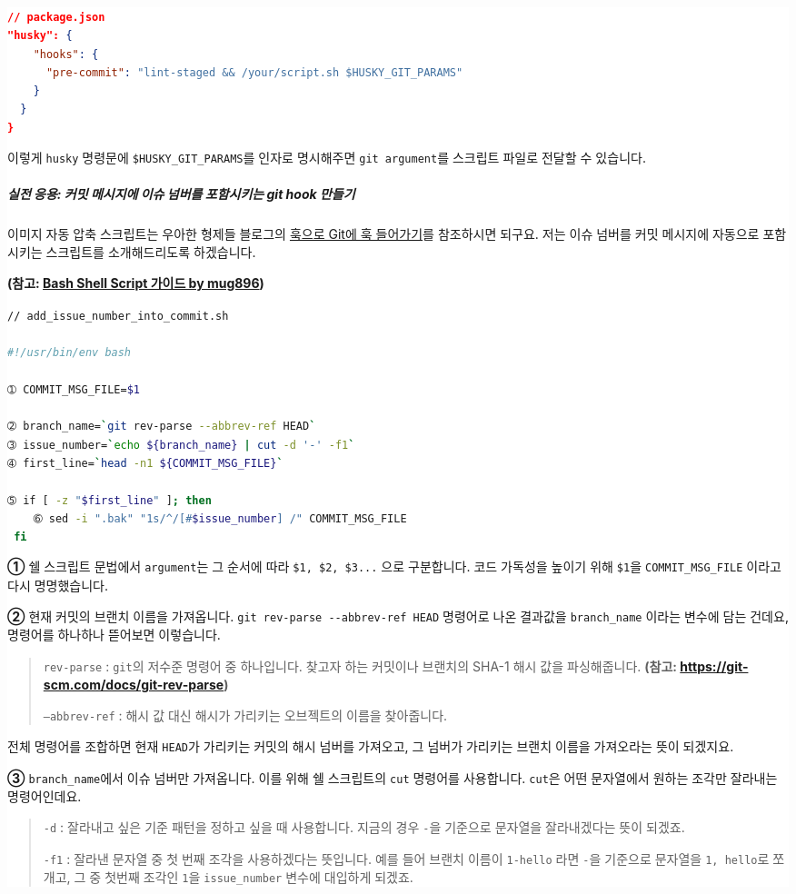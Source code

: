 ```json
// package.json
"husky": {
    "hooks": {
      "pre-commit": "lint-staged && /your/script.sh $HUSKY_GIT_PARAMS"
    }
  }
}
```

이렇게 `husky` 명령문에 `$HUSKY_GIT_PARAMS`를 인자로 명시해주면 `git argument`를 스크립트 파일로 전달할 수 있습니다.

##### 실전 응용: 커밋 메시지에 이슈 넘버를 포함시키는 git hook 만들기

이미지 자동 압축 스크립트는 우아한 형제들 블로그의 <a href="http://woowabros.github.io/tools/2017/07/12/git_hook.html" target="_blank">훅으로 Git에 훅 들어가기</a>를 참조하시면 되구요.
저는 이슈 넘버를 커밋 메시지에 자동으로 포함시키는 스크립트를 소개해드리도록 하겠습니다.

**(참고: <a href="https://mug896.github.io/bash-shell/index.html" target="_blank">Bash Shell Script 가이드 by mug896</a>)**

```bash
// add_issue_number_into_commit.sh

#!/usr/bin/env bash

➀ COMMIT_MSG_FILE=$1

➁ branch_name=`git rev-parse --abbrev-ref HEAD`
➂ issue_number=`echo ${branch_name} | cut -d '-' -f1`
➃ first_line=`head -n1 ${COMMIT_MSG_FILE}`

➄ if [ -z "$first_line" ]; then
    ➅ sed -i ".bak" "1s/^/[#$issue_number] /" COMMIT_MSG_FILE
 fi
```

**➀** 쉘 스크립트 문법에서 `argument`는 그 순서에 따라 `$1, $2, $3...` 으로 구분합니다. 코드 가독성을 높이기 위해 `$1`을 `COMMIT_MSG_FILE` 이라고 다시 명명했습니다.

**➁** 현재 커밋의 브랜치 이름을 가져옵니다. `git rev-parse --abbrev-ref HEAD` 명령어로 나온 결과값을 `branch_name` 이라는 변수에 담는 건데요, 명령어를 하나하나 뜯어보면 이렇습니다.

> `rev-parse` : `git`의 저수준 명령어 중 하나입니다. 찾고자 하는 커밋이나 브랜치의 SHA-1 해시 값을 파싱해줍니다. **(참고: <a href="https://git-scm.com/docs/git-rev-parse" target="_blank">https://git-scm.com/docs/git-rev-parse</a>)**
>
> `—abbrev-ref` : 해시 값 대신 해시가 가리키는 오브젝트의 이름을 찾아줍니다.

전체 명령어를 조합하면 현재 `HEAD`가 가리키는 커밋의 해시 넘버를 가져오고, 그 넘버가 가리키는 브랜치 이름을 가져오라는 뜻이 되겠지요.

**➂** `branch_name`에서 이슈 넘버만 가져옵니다. 이를 위해 쉘 스크립트의 `cut` 명령어를 사용합니다. `cut`은 어떤 문자열에서 원하는 조각만 잘라내는 명령어인데요.

> `-d` : 잘라내고 싶은 기준 패턴을 정하고 싶을 때 사용합니다. 지금의 경우 `-`을 기준으로 문자열을 잘라내겠다는 뜻이 되겠죠.
>
> `-f1` : 잘라낸 문자열 중 첫 번째 조각을 사용하겠다는 뜻입니다. 예를 들어 브랜치 이름이 `1-hello` 라면 `-`을 기준으로 문자열을 `1, hello`로 쪼개고, 그 중 첫번째 조각인 `1`을 `issue_number` 변수에 대입하게 되겠죠.
